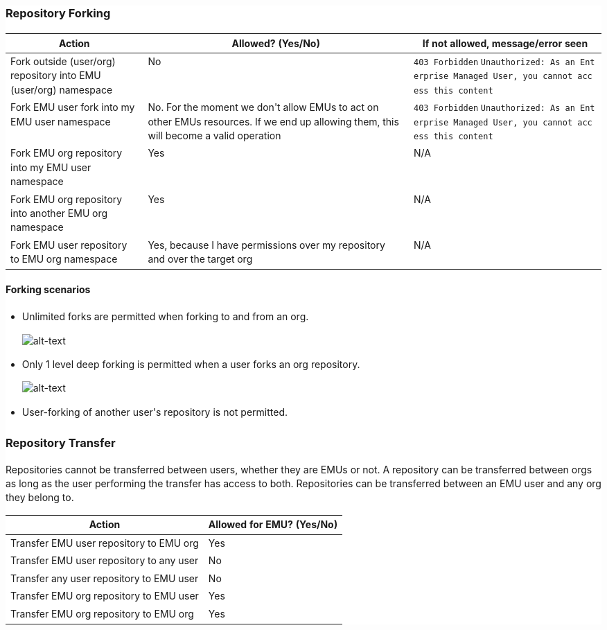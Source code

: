 ### Repository Forking

| Action | Allowed? (Yes/No) | If not allowed, message/error seen |
| ---- | --- | --- |
| Fork outside (user/org) repository into EMU (user/org) namespace | No  | `403 Forbidden` `Unauthorized: As an Enterprise Managed User, you cannot access this content` |
| Fork EMU user fork into my EMU user namespace | No. For the moment we don't allow EMUs to act on other EMUs resources. If we end up allowing them, this will become a valid operation | `403 Forbidden` `Unauthorized: As an Enterprise Managed User, you cannot access this content` |
| Fork EMU org repository into my EMU user namespace | Yes  | N/A |
| Fork EMU org repository into another EMU org namespace | Yes  | N/A |
| Fork EMU user repository to EMU org namespace | Yes, because I have permissions over my repository and over the target org | N/A |

#### Forking scenarios

- Unlimited forks are permitted when forking to and from an org.

  ![alt-text](/assets/images/emu/isolationUnlimitedForks.png)

- Only 1 level deep forking is permitted when a user forks an org repository.

  ![alt-text](/assets/images/emu/isolationOneForkDeep.png)

- User-forking of another user's repository is not permitted.

### Repository Transfer

Repositories cannot be transferred between users, whether they are EMUs or not. A repository can be transferred between orgs as long as the user performing the transfer has access to both. Repositories can be transferred between an EMU user and any org they belong to. 

| Action | Allowed for EMU? (Yes/No) |
| -- | -- |
| Transfer EMU user repository to EMU org | Yes |
| Transfer EMU user repository to any user | No |
| Transfer any user repository to EMU user | No |
| Transfer EMU org repository to EMU user | Yes |
| Transfer EMU org repository to EMU org | Yes |
